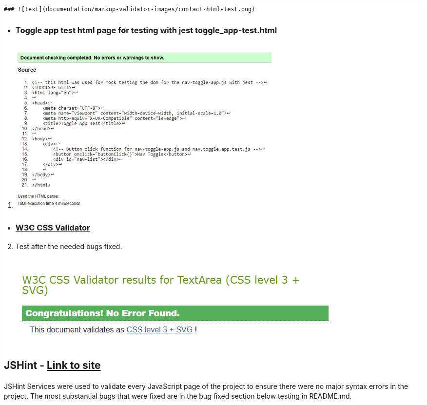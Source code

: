     ### ![text](documentation/markup-validator-images/contact-html-test.png)

-   ### Toggle app test html page for testing with jest toggle_app-test.html
1. ### ![text](documentation/markup-validator-images/jest-test-html.png)

-   ### [W3C CSS Validator](https://jigsaw.w3.org/css-validator/#validate_by_input)
2. Test after the needed bugs fixed.
    ### ![text](documentation/markup-validator-images/ws3-css-after.png)

## JSHint - [Link to site](https://jshint.com/)
JSHint  Services were used to validate every JavaScript page of the project to ensure there were no major syntax errors in the project. The most substantial bugs that were fixed are in the bug fixed section below testing in README.md.
